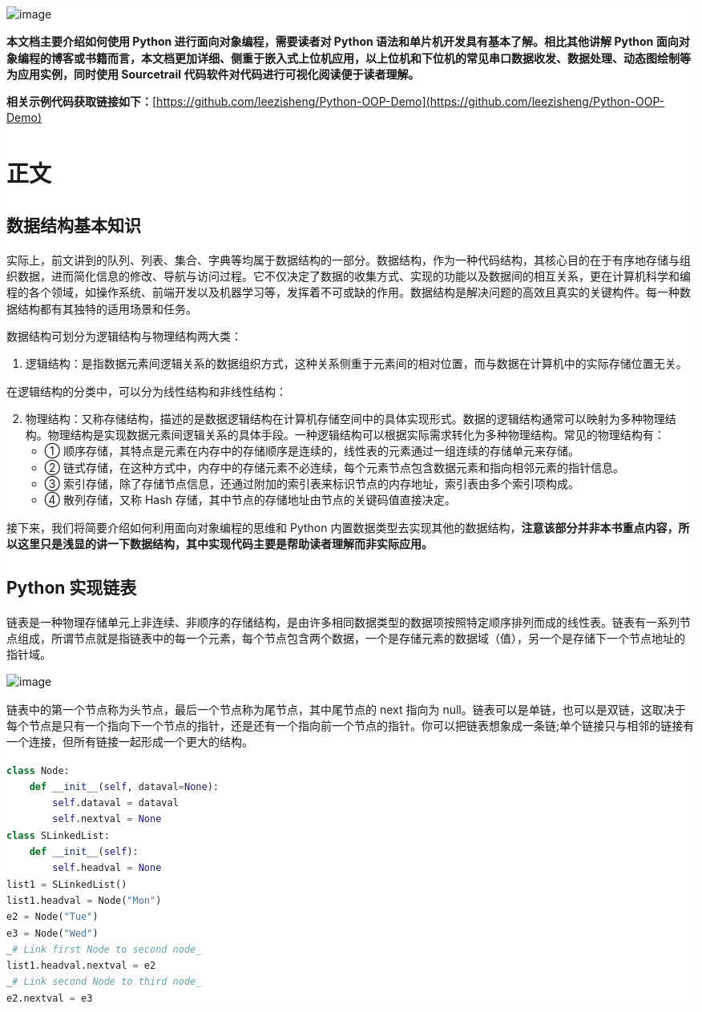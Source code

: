 ![image](https://img2024.cnblogs.com/blog/2591203/202407/2591203-20240711215550373-1274223674.png)


**本文档主要介绍如何使用 Python 进行面向对象编程，需要读者对 Python 语法和单片机开发具有基本了解。相比其他讲解 Python 面向对象编程的博客或书籍而言，本文档更加详细、侧重于嵌入式上位机应用，以上位机和下位机的常见串口数据收发、数据处理、动态图绘制等为应用实例，同时使用 Sourcetrail 代码软件对代码进行可视化阅读便于读者理解。**

**相关示例代码获取链接如下：**[https://github.com/leezisheng/Python-OOP-Demo](https://github.com/leezisheng/Python-OOP-Demo)


# 正文

## 数据结构基本知识

实际上，前文讲到的队列、列表、集合、字典等均属于数据结构的一部分。数据结构，作为一种代码结构，其核心目的在于有序地存储与组织数据，进而简化信息的修改、导航与访问过程。它不仅决定了数据的收集方式、实现的功能以及数据间的相互关系，更在计算机科学和编程的各个领域，如操作系统、前端开发以及机器学习等，发挥着不可或缺的作用。数据结构是解决问题的高效且真实的关键构件。每一种数据结构都有其独特的适用场景和任务。

数据结构可划分为逻辑结构与物理结构两大类：

1. 逻辑结构：是指数据元素间逻辑关系的数据组织方式，这种关系侧重于元素间的相对位置，而与数据在计算机中的实际存储位置无关。

在逻辑结构的分类中，可以分为线性结构和非线性结构：

2. 物理结构：又称存储结构，描述的是数据逻辑结构在计算机存储空间中的具体实现形式。数据的逻辑结构通常可以映射为多种物理结构。物理结构是实现数据元素间逻辑关系的具体手段。一种逻辑结构可以根据实际需求转化为多种物理结构。常见的物理结构有：
   - ① 顺序存储，其特点是元素在内存中的存储顺序是连续的，线性表的元素通过一组连续的存储单元来存储。
   - ② 链式存储，在这种方式中，内存中的存储元素不必连续，每个元素节点包含数据元素和指向相邻元素的指针信息。
   - ③ 索引存储，除了存储节点信息，还通过附加的索引表来标识节点的内存地址，索引表由多个索引项构成。
   - ④ 散列存储，又称 Hash 存储，其中节点的存储地址由节点的关键码值直接决定。

接下来，我们将简要介绍如何利用面向对象编程的思维和 Python 内置数据类型去实现其他的数据结构，**注意该部分并非本书重点内容，所以这里只是浅显的讲一下数据结构，其中实现代码主要是帮助读者理解而非实际应用。**

## Python 实现链表

链表是一种物理存储单元上非连续、非顺序的存储结构，是由许多相同数据类型的数据项按照特定顺序排列而成的线性表。链表有一系列节点组成，所谓节点就是指链表中的每一个元素，每个节点包含两个数据，一个是存储元素的数据域（值），另一个是存储下一个节点地址的指针域。

![image](https://img2024.cnblogs.com/blog/2591203/202409/2591203-20240905004248509-2098137823.png)


链表中的第一个节点称为头节点，最后一个节点称为尾节点，其中尾节点的 next 指向为 null。链表可以是单链，也可以是双链，这取决于每个节点是只有一个指向下一个节点的指针，还是还有一个指向前一个节点的指针。你可以把链表想象成一条链;单个链接只与相邻的链接有一个连接，但所有链接一起形成一个更大的结构。

```python
class Node:
    def __init__(self, dataval=None):
        self.dataval = dataval
        self.nextval = None
class SLinkedList:
    def __init__(self):
        self.headval = None
list1 = SLinkedList()
list1.headval = Node("Mon")
e2 = Node("Tue")
e3 = Node("Wed")
_# Link first Node to second node_
list1.headval.nextval = e2
_# Link second Node to third node_
e2.nextval = e3
```
